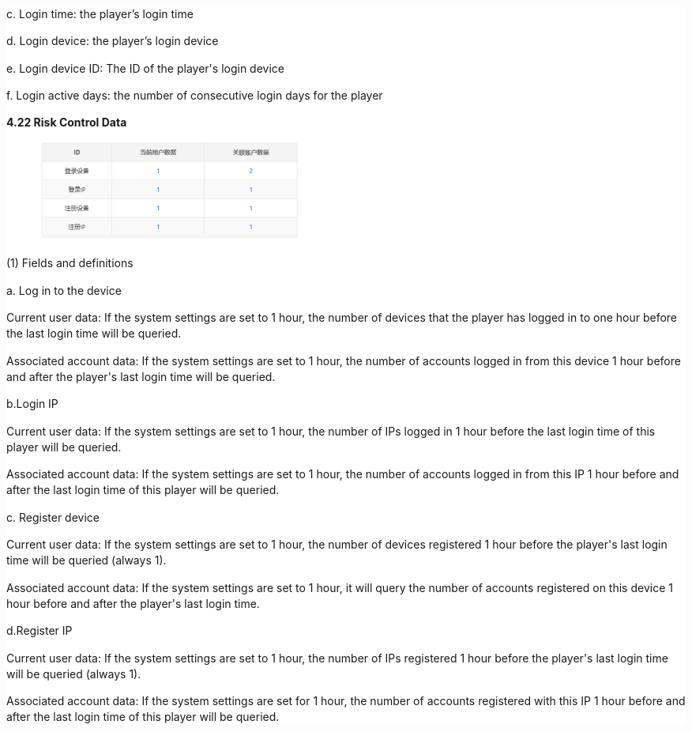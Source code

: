c. Login time: the player’s login time

d. Login device: the player’s login device

e. Login device ID: The ID of the player's login device

f. Login active days: the number of consecutive login days for the player

**4.22 Risk Control Data**

<div align="left"><figure><img src="../.gitbook/assets/image (136).png" alt="" width="332"><figcaption></figcaption></figure></div>

(1) Fields and definitions

a. Log in to the device

Current user data: If the system settings are set to 1 hour, the number of devices that the player has logged in to one hour before the last login time will be queried.

Associated account data: If the system settings are set to 1 hour, the number of accounts logged in from this device 1 hour before and after the player's last login time will be queried.

b.Login IP

Current user data: If the system settings are set to 1 hour, the number of IPs logged in 1 hour before the last login time of this player will be queried.

Associated account data: If the system settings are set to 1 hour, the number of accounts logged in from this IP 1 hour before and after the last login time of this player will be queried.

c. Register device

Current user data: If the system settings are set to 1 hour, the number of devices registered 1 hour before the player's last login time will be queried (always 1).

Associated account data: If the system settings are set to 1 hour, it will query the number of accounts registered on this device 1 hour before and after the player's last login time.

d.Register IP

Current user data: If the system settings are set to 1 hour, the number of IPs registered 1 hour before the player's last login time will be queried (always 1).

Associated account data: If the system settings are set for 1 hour, the number of accounts registered with this IP 1 hour before and after the last login time of this player will be queried.
